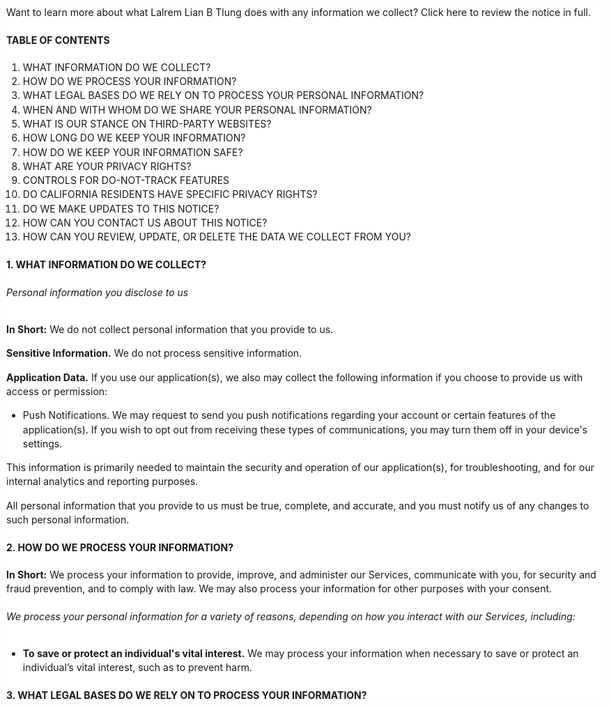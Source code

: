 Want to learn more about what Lalrem Lian B Tlung does with any information we collect? Click here to review the notice in full.



#### TABLE OF CONTENTS

1.	WHAT INFORMATION DO WE COLLECT?
2.	HOW DO WE PROCESS YOUR INFORMATION?
3.	WHAT LEGAL BASES DO WE RELY ON TO PROCESS YOUR PERSONAL INFORMATION?
4.	WHEN AND WITH WHOM DO WE SHARE YOUR PERSONAL INFORMATION?
5.	WHAT IS OUR STANCE ON THIRD-PARTY WEBSITES?
6.	HOW LONG DO WE KEEP YOUR INFORMATION?
7.	HOW DO WE KEEP YOUR INFORMATION SAFE?
8.	WHAT ARE YOUR PRIVACY RIGHTS?
9.	CONTROLS FOR DO-NOT-TRACK FEATURES
10.	DO CALIFORNIA RESIDENTS HAVE SPECIFIC PRIVACY RIGHTS?
11.	DO WE MAKE UPDATES TO THIS NOTICE?
12.	HOW CAN YOU CONTACT US ABOUT THIS NOTICE?
13.	HOW CAN YOU REVIEW, UPDATE, OR DELETE THE DATA WE COLLECT FROM YOU?


#### 1.	WHAT INFORMATION DO WE COLLECT?

###### Personal information you disclose to us
 
**In Short:** We do not collect personal information that you provide to us.

**Sensitive Information.** We do not process sensitive information.

**Application Data.** If you use our application(s), we also may collect the following information if you choose to provide us with access or permission:
- Push Notifications. We may request to send you push notifications regarding your account or certain features of the application(s). If you wish to opt out from receiving these types of communications, you may turn them off in your device's settings.

This information is primarily needed to maintain the security and operation of our application(s), for troubleshooting, and for our internal analytics and reporting purposes.

All personal information that you provide to us must be true, complete, and accurate, and you must notify us of any changes to such personal information.

#### 2.	HOW DO WE PROCESS YOUR INFORMATION?

**In Short:** We process your information to provide, improve, and administer our Services, communicate with you, for security and fraud prevention, and to comply with law. We may also process your information for other purposes with your consent.

###### We process your personal information for a variety of reasons, depending on how you interact with our Services, including:

- **To save or protect an individual's vital interest.** We may process your information when necessary to save or protect an individual’s vital interest, such as to prevent harm.


#### 3.	WHAT LEGAL BASES DO WE RELY ON TO PROCESS YOUR INFORMATION?
